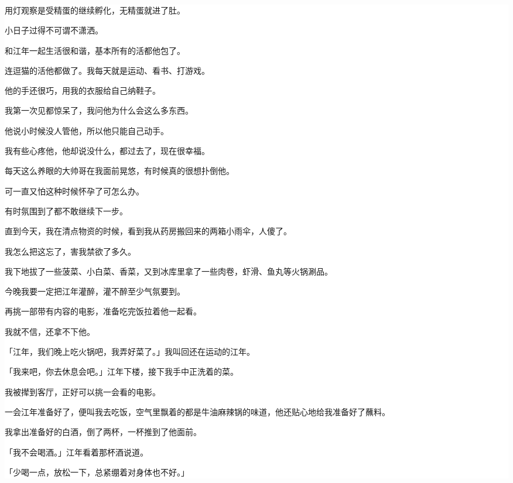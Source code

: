 
用灯观察是受精蛋的继续孵化，无精蛋就进了肚。


小日子过得不可谓不潇洒。


和江年一起生活很和谐，基本所有的活都他包了。


连逗猫的活他都做了。我每天就是运动、看书、打游戏。


他的手还很巧，用我的衣服给自己纳鞋子。


我第一次见都惊呆了，我问他为什么会这么多东西。


他说小时候没人管他，所以他只能自己动手。


我有些心疼他，他却说没什么，都过去了，现在很幸福。


每天这么养眼的大帅哥在我面前晃悠，有时候真的很想扑倒他。


可一直又怕这种时候怀孕了可怎么办。


有时氛围到了都不敢继续下一步。


直到今天，我在清点物资的时候，看到我从药房搬回来的两箱小雨伞，人傻了。


我怎么把这忘了，害我禁欲了多久。


我下地拔了一些菠菜、小白菜、香菜，又到冰库里拿了一些肉卷，虾滑、鱼丸等火锅涮品。


今晚我要一定把江年灌醉，灌不醉至少气氛要到。


再挑一部带有内容的电影，准备吃完饭拉着他一起看。


我就不信，还拿不下他。


「江年，我们晚上吃火锅吧，我弄好菜了。」我叫回还在运动的江年。


「我来吧，你去休息会吧。」江年下楼，接下我手中正洗着的菜。


我被撵到客厅，正好可以挑一会看的电影。


一会江年准备好了，便叫我去吃饭，空气里飘着的都是牛油麻辣锅的味道，他还贴心地给我准备好了蘸料。


我拿出准备好的白酒，倒了两杯，一杯推到了他面前。


「我不会喝酒。」江年看着那杯酒说道。


「少喝一点，放松一下，总紧绷着对身体也不好。」

